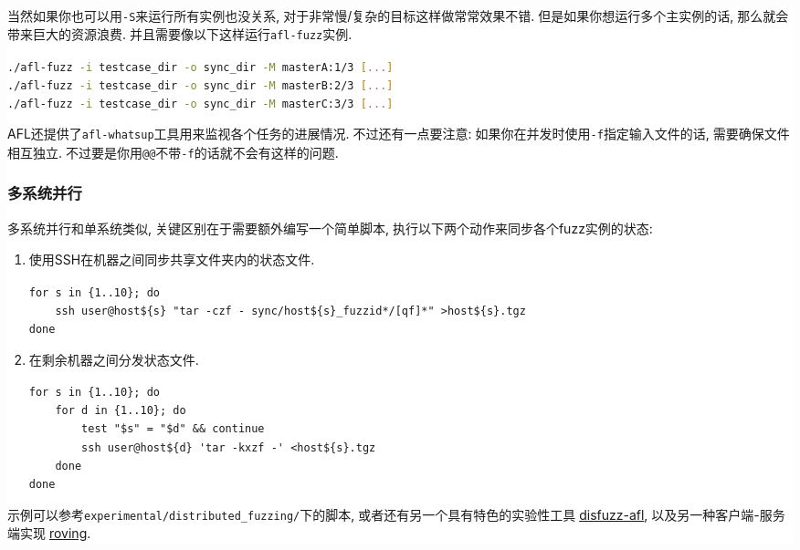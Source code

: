 当然如果你也可以用`-S`来运行所有实例也没关系, 对于非常慢/复杂的目标这样做常常效果不错. 但是如果你想运行多个主实例的话, 那么就会带来巨大的资源浪费. 并且需要像以下这样运行`afl-fuzz`实例.

``` bash
./afl-fuzz -i testcase_dir -o sync_dir -M masterA:1/3 [...]
./afl-fuzz -i testcase_dir -o sync_dir -M masterB:2/3 [...]
./afl-fuzz -i testcase_dir -o sync_dir -M masterC:3/3 [...]
```

AFL还提供了`afl-whatsup`工具用来监视各个任务的进展情况. 不过还有一点要注意: 如果你在并发时使用`-f`指定输入文件的话, 需要确保文件相互独立. 不过要是你用`@@`不带`-f`的话就不会有这样的问题. 

### 多系统并行

多系统并行和单系统类似, 关键区别在于需要额外编写一个简单脚本, 执行以下两个动作来同步各个fuzz实例的状态:

1. 使用SSH在机器之间同步共享文件夹内的状态文件. 

    ``` shell
    for s in {1..10}; do
        ssh user@host${s} "tar -czf - sync/host${s}_fuzzid*/[qf]*" >host${s}.tgz
    done
    ```

2. 在剩余机器之间分发状态文件.

    ``` shell
    for s in {1..10}; do
        for d in {1..10}; do
            test "$s" = "$d" && continue
            ssh user@host${d} 'tar -kxzf -' <host${s}.tgz
        done
    done
    ```

示例可以参考`experimental/distributed_fuzzing/`下的脚本, 或者还有另一个具有特色的实验性工具 [disfuzz-afl](https://github.com/MartijnB/disfuzz-afl), 以及另一种客户端-服务端实现 [roving](https://github.com/richo/roving).